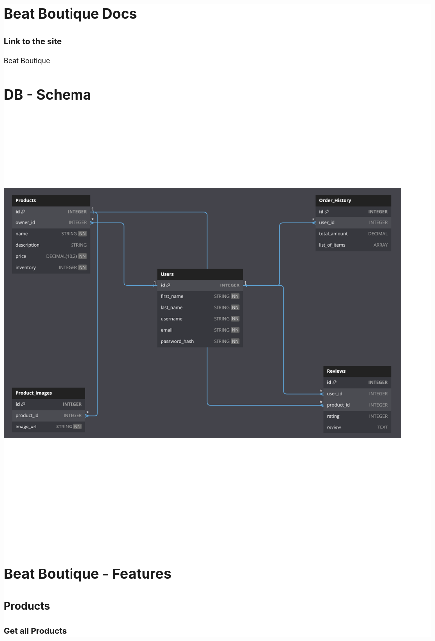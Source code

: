 # Beat Boutique Docs

### Link to the site
[Beat Boutique](https://beat-boutique.onrender.com)

# DB -  Schema

<img src="./beat_boutique_schema.png" width=800 height=800>

<br>
<br>
<br>
<br>

# Beat Boutique - Features

## Products

### Get all Products
